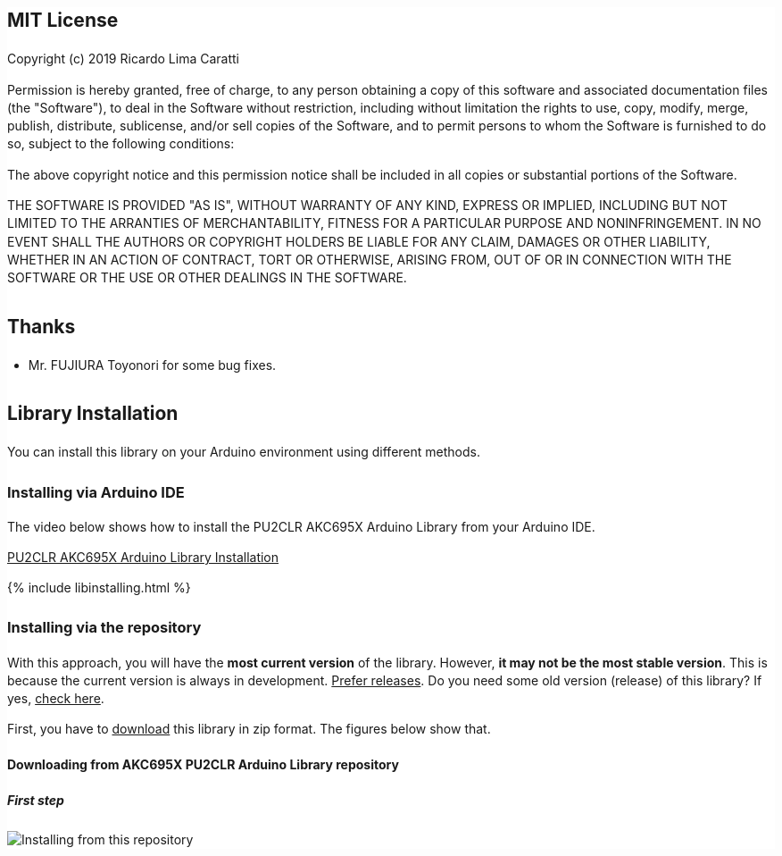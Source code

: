 
## MIT License 

Copyright (c) 2019 Ricardo Lima Caratti

Permission is hereby granted, free of charge, to any person obtaining a copy of this software and associated documentation files (the "Software"), to deal in the Software without restriction, including without limitation the rights to use, copy, modify, merge, publish, distribute, sublicense, and/or sell copies of the Software, and to permit persons to whom the Software is furnished to do so, subject to the following conditions:

The above copyright notice and this permission notice shall be included in all copies or substantial portions of the Software.

THE SOFTWARE IS PROVIDED "AS IS", WITHOUT WARRANTY OF ANY KIND, EXPRESS OR IMPLIED, INCLUDING BUT NOT LIMITED TO THE ARRANTIES OF MERCHANTABILITY, FITNESS FOR A PARTICULAR PURPOSE AND NONINFRINGEMENT. IN NO EVENT SHALL THE AUTHORS OR COPYRIGHT HOLDERS BE LIABLE FOR ANY CLAIM, DAMAGES OR OTHER LIABILITY, WHETHER IN AN ACTION OF CONTRACT, TORT OR OTHERWISE, ARISING FROM, OUT OF OR IN CONNECTION WITH THE SOFTWARE OR THE USE OR OTHER DEALINGS IN THE SOFTWARE.


## Thanks

* Mr. FUJIURA Toyonori for some bug fixes.

## Library Installation

You can install this library on your Arduino environment using different methods. 

### Installing via Arduino IDE

The video below shows how to install the PU2CLR AKC695X Arduino Library from your Arduino IDE. 

[PU2CLR AKC695X Arduino Library Installation](https://youtu.be/eHHeXapDNiU)

{% include libinstalling.html %}


### Installing via the repository 

With this approach, you will have the __most current version__ of the library. However, __it may not be the most stable version__. This is because the current version is always in development. [Prefer releases](https://github.com/pu2clr/AKC695X/releases).
Do you need some old version (release) of this library?  If yes, [check here](https://github.com/pu2clr/AKC695X/releases).


First, you have to [download](https://github.com/pu2clr/AKC695X/archive/master.zip) this library in zip format.  The figures below show that. 

#### Downloading from AKC695X PU2CLR Arduino Library repository

##### First step
![Installing from this repository](extras/images/install_01.png)

